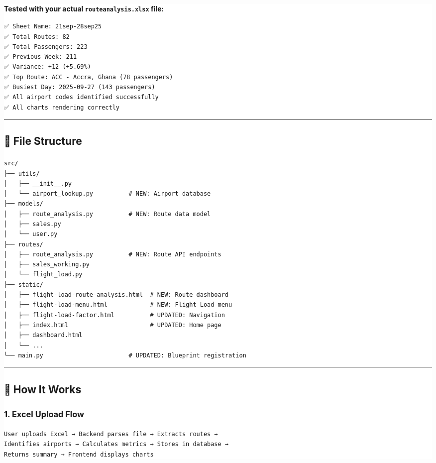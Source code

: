 **Tested with your actual `routeanalysis.xlsx` file:**

```
✅ Sheet Name: 21sep-28sep25
✅ Total Routes: 82
✅ Total Passengers: 223
✅ Previous Week: 211
✅ Variance: +12 (+5.69%)
✅ Top Route: ACC - Accra, Ghana (78 passengers)
✅ Busiest Day: 2025-09-27 (143 passengers)
✅ All airport codes identified successfully
✅ All charts rendering correctly
```

---

## 📁 File Structure

```
src/
├── utils/
│   ├── __init__.py
│   └── airport_lookup.py          # NEW: Airport database
├── models/
│   ├── route_analysis.py          # NEW: Route data model
│   ├── sales.py
│   └── user.py
├── routes/
│   ├── route_analysis.py          # NEW: Route API endpoints
│   ├── sales_working.py
│   └── flight_load.py
├── static/
│   ├── flight-load-route-analysis.html  # NEW: Route dashboard
│   ├── flight-load-menu.html            # NEW: Flight Load menu
│   ├── flight-load-factor.html          # UPDATED: Navigation
│   ├── index.html                       # UPDATED: Home page
│   ├── dashboard.html
│   └── ...
└── main.py                        # UPDATED: Blueprint registration
```

---

## 🔧 How It Works

### 1. Excel Upload Flow

```
User uploads Excel → Backend parses file → Extracts routes → 
Identifies airports → Calculates metrics → Stores in database → 
Returns summary → Frontend displays charts
```

